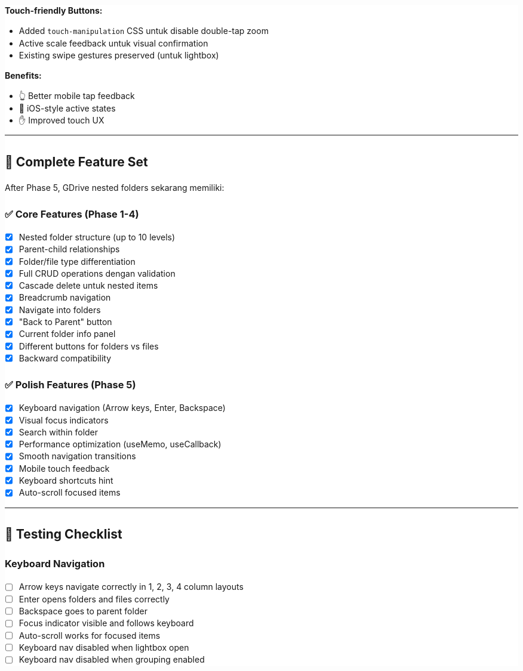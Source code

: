 **Touch-friendly Buttons:**
- Added `touch-manipulation` CSS untuk disable double-tap zoom
- Active scale feedback untuk visual confirmation
- Existing swipe gestures preserved (untuk lightbox)

**Benefits:**
- 👆 Better mobile tap feedback
- 📱 iOS-style active states
- ✋ Improved touch UX

---

## 🎯 Complete Feature Set

After Phase 5, GDrive nested folders sekarang memiliki:

### ✅ Core Features (Phase 1-4)
- [x] Nested folder structure (up to 10 levels)
- [x] Parent-child relationships
- [x] Folder/file type differentiation
- [x] Full CRUD operations dengan validation
- [x] Cascade delete untuk nested items
- [x] Breadcrumb navigation
- [x] Navigate into folders
- [x] "Back to Parent" button
- [x] Current folder info panel
- [x] Different buttons for folders vs files
- [x] Backward compatibility

### ✅ Polish Features (Phase 5)
- [x] Keyboard navigation (Arrow keys, Enter, Backspace)
- [x] Visual focus indicators
- [x] Search within folder
- [x] Performance optimization (useMemo, useCallback)
- [x] Smooth navigation transitions
- [x] Mobile touch feedback
- [x] Keyboard shortcuts hint
- [x] Auto-scroll focused items

---

## 🧪 Testing Checklist

### Keyboard Navigation
- [ ] Arrow keys navigate correctly in 1, 2, 3, 4 column layouts
- [ ] Enter opens folders and files correctly
- [ ] Backspace goes to parent folder
- [ ] Focus indicator visible and follows keyboard
- [ ] Auto-scroll works for focused items
- [ ] Keyboard nav disabled when lightbox open
- [ ] Keyboard nav disabled when grouping enabled
